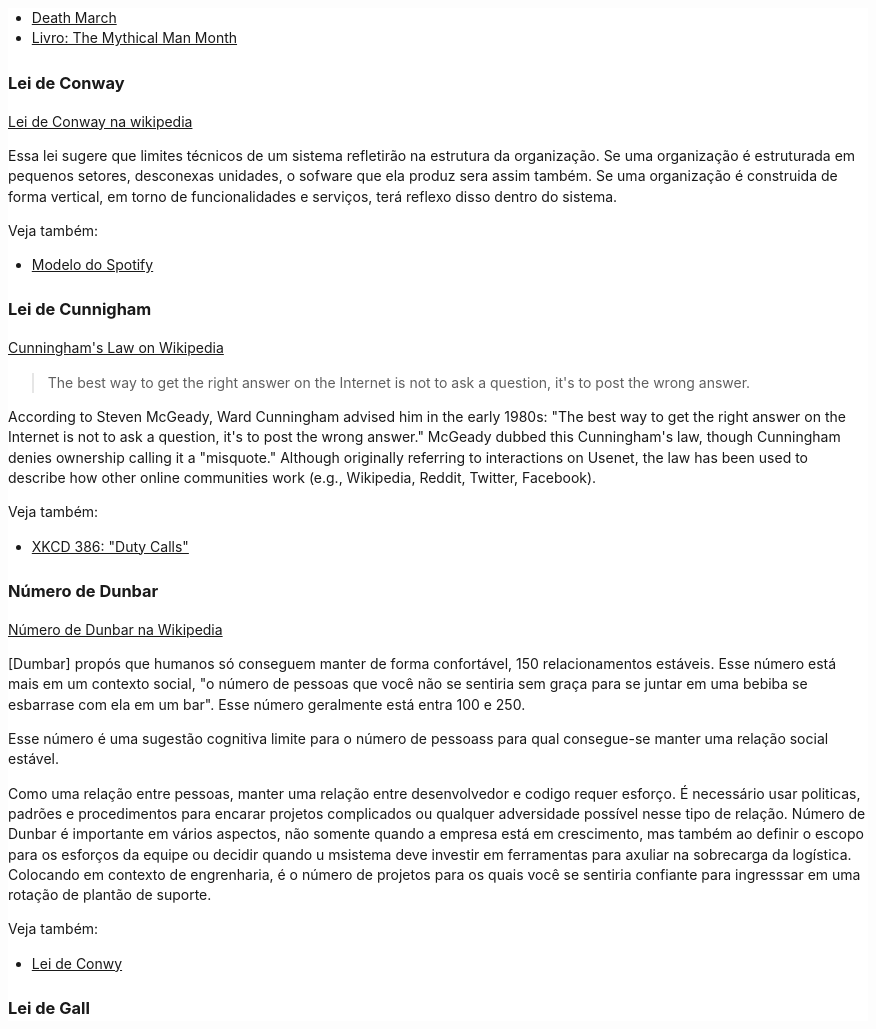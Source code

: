 - [Death March](#em-progresso)
- [Livro: The Mythical Man Month](#lista-de-livros)

### Lei de Conway

[Lei de Conway na wikipedia](https://en.wikipedia.org/wiki/Conway%27s_law)

Essa lei sugere que limites técnicos de um sistema refletirão na estrutura da organização. Se uma organização é estruturada em pequenos setores, desconexas unidades, o sofware que ela produz sera assim também. Se uma organização é construida de forma vertical, em torno de funcionalidades e serviços, terá reflexo disso dentro do sistema.

Veja também:

- [Modelo do Spotify](#modelo-spotify)

### Lei de Cunnigham

[Cunningham's Law on Wikipedia](https://en.wikipedia.org/wiki/Ward_Cunningham#Cunningham's_Law)

> The best way to get the right answer on the Internet is not to ask a question, it's to post the wrong answer.

According to Steven McGeady, Ward Cunningham advised him in the early 1980s: "The best way to get the right answer on the Internet is not to ask a question, it's to post the wrong answer." McGeady dubbed this Cunningham's law, though Cunningham denies ownership calling it a "misquote." Although originally referring to interactions on Usenet, the law has been used to describe how other online communities work (e.g., Wikipedia, Reddit, Twitter, Facebook).

Veja também:

- [XKCD 386: "Duty Calls"](https://xkcd.com/386/)

### Número de Dunbar

[Número de Dunbar na Wikipedia](https://en.wikipedia.org/wiki/Dunbar%27s_number)

[Dumbar] propós que humanos só conseguem manter de forma confortável, 150 relacionamentos estáveis. Esse número está mais em um contexto social, "o número de pessoas que você não se sentiria sem graça para se juntar em uma bebiba se esbarrase com ela em um bar". Esse número geralmente está entra 100 e 250.

Esse número é uma sugestão cognitiva limite para o número de pessoass para qual consegue-se manter uma relação social estável.

Como uma relação entre pessoas, manter uma relação entre desenvolvedor e codigo requer esforço. É necessário usar politicas, padrões e procedimentos para encarar projetos complicados ou qualquer adversidade possível nesse tipo de relação. Número de Dunbar é importante em vários aspectos, não somente quando a empresa está em crescimento, mas também ao definir o escopo para os esforços da equipe ou decidir quando u msistema deve investir em ferramentas para axuliar na sobrecarga da logística. Colocando em contexto de engrenharia, é o número de projetos para os quais você se sentiria confiante para ingresssar em uma rotação de plantão de suporte.

Veja também:

- [Lei de Conwy](#lei-de-conway)

### Lei de Gall
